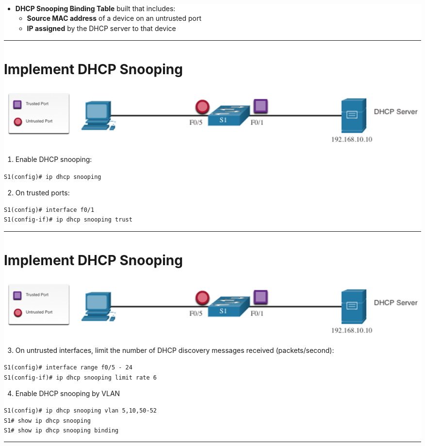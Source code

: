 - **DHCP Snooping Binding Table** built that includes:
  - **Source MAC address** of a device on an untrusted port
  - **IP assigned** by the DHCP server to that device

---

# Implement DHCP Snooping

![](img/dhcpsnooping.png)

1. Enable DHCP snooping:
```
S1(config)# ip dhcp snooping
```
2. On trusted ports:
```
S1(config)# interface f0/1
S1(config-if)# ip dhcp snooping trust
```


---

# Implement DHCP Snooping

![](img/dhcpsnooping.png)

3. On untrusted interfaces, limit the number of DHCP discovery messages received (packets/second):
```
S1(config)# interface range f0/5 - 24
S1(config-if)# ip dhcp snooping limit rate 6
```
4. Enable DHCP snooping by VLAN
```
S1(config)# ip dhcp snooping vlan 5,10,50-52
S1# show ip dhcp snooping
S1# show ip dhcp snooping binding
```

---

